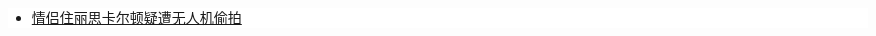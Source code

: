 + [情侣住丽思卡尔顿疑遭无人机偷拍](https://www.toutiao.com/trending/7505314091377213494/?category_name=topic_innerflow&event_type=hot_board&log_pb=%257B%2522category_name%2522%253A%2522topic_innerflow%2522%252C%2522cluster_type%2522%253A%25226%2522%252C%2522enter_from%2522%253A%2522click_category%2522%252C%2522entrance_hotspot%2522%253A%2522outside%2522%252C%2522event_type%2522%253A%2522hot_board%2522%252C%2522hot_board_cluster_id%2522%253A%25227505314091377213494%2522%252C%2522hot_board_impr_id%2522%253A%25222025051801082918D2D9AC36C622D14B1B%2522%252C%2522jump_page%2522%253A%2522hot_board_page%2522%252C%2522location%2522%253A%2522news_hot_card%2522%252C%2522page_location%2522%253A%2522hot_board_page%2522%252C%2522rank%2522%253A%252230%2522%252C%2522source%2522%253A%2522trending_tab%2522%252C%2522style_id%2522%253A%252240132%2522%252C%2522title%2522%253A%2522%25E6%2583%2585%25E4%25BE%25A3%25E4%25BD%258F%25E4%25B8%25BD%25E6%2580%259D%25E5%258D%25A1%25E5%25B0%2594%25E9%25A1%25BF%25E7%2596%2591%25E9%2581%25AD%25E6%2597%25A0%25E4%25BA%25BA%25E6%259C%25BA%25E5%2581%25B7%25E6%258B%258D%2522%257D&rank=30&style_id=40132&topic_id=7505314091377213494)

